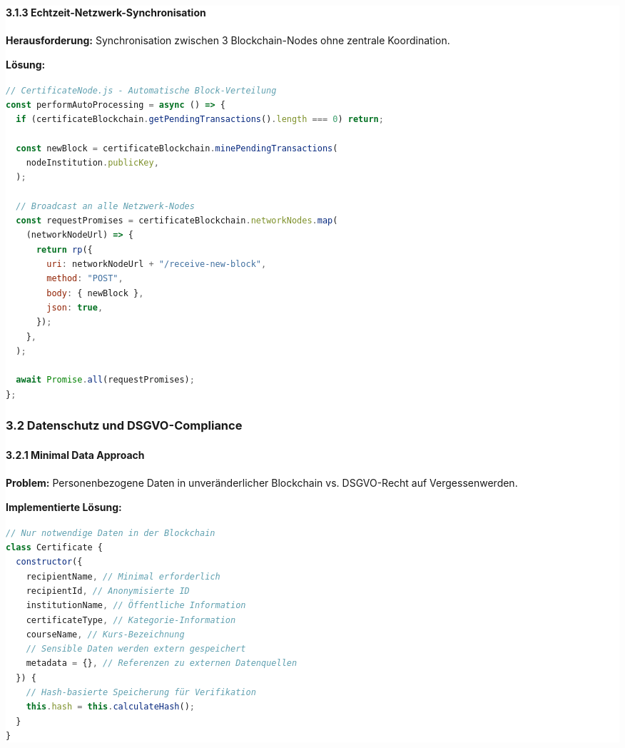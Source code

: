 #### 3.1.3 Echtzeit-Netzwerk-Synchronisation

**Herausforderung:**
Synchronisation zwischen 3 Blockchain-Nodes ohne zentrale Koordination.

**Lösung:**

```javascript
// CertificateNode.js - Automatische Block-Verteilung
const performAutoProcessing = async () => {
  if (certificateBlockchain.getPendingTransactions().length === 0) return;

  const newBlock = certificateBlockchain.minePendingTransactions(
    nodeInstitution.publicKey,
  );

  // Broadcast an alle Netzwerk-Nodes
  const requestPromises = certificateBlockchain.networkNodes.map(
    (networkNodeUrl) => {
      return rp({
        uri: networkNodeUrl + "/receive-new-block",
        method: "POST",
        body: { newBlock },
        json: true,
      });
    },
  );

  await Promise.all(requestPromises);
};
```

### 3.2 Datenschutz und DSGVO-Compliance

#### 3.2.1 Minimal Data Approach

**Problem:**
Personenbezogene Daten in unveränderlicher Blockchain vs. DSGVO-Recht auf Vergessenwerden.

**Implementierte Lösung:**

```javascript
// Nur notwendige Daten in der Blockchain
class Certificate {
  constructor({
    recipientName, // Minimal erforderlich
    recipientId, // Anonymisierte ID
    institutionName, // Öffentliche Information
    certificateType, // Kategorie-Information
    courseName, // Kurs-Bezeichnung
    // Sensible Daten werden extern gespeichert
    metadata = {}, // Referenzen zu externen Datenquellen
  }) {
    // Hash-basierte Speicherung für Verifikation
    this.hash = this.calculateHash();
  }
}
```

